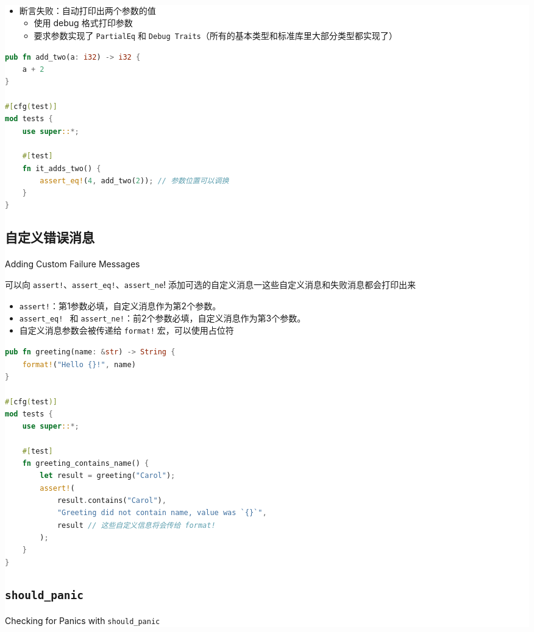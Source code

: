 - 断言失败：自动打印出两个参数的值
    - 使用 debug 格式打印参数
    - 要求参数实现了 `PartialEq` 和 `Debug Traits`（所有的基本类型和标准库里大部分类型都实现了）

```rust
pub fn add_two(a: i32) -> i32 {
    a + 2
}

#[cfg(test)]
mod tests {
    use super::*;

    #[test]
    fn it_adds_two() {
        assert_eq!(4, add_two(2)); // 参数位置可以调换
    }
}
```

## 自定义错误消息

Adding Custom Failure Messages

可以向 `assert!`、`assert_eq!`、`assert_ne`! 添加可选的自定义消息一这些自定义消息和失败消息都会打印出来
- `assert!`：第1参数必填，自定义消息作为第2个参数。
- `assert_eq! ` 和 `assert_ne!`：前2个参数必填，自定义消息作为第3个参数。
- 自定义消息参数会被传递给 `format!` 宏，可以使用占位符

```rust
pub fn greeting(name: &str) -> String {
    format!("Hello {}!", name)
}

#[cfg(test)]
mod tests {
    use super::*;

    #[test]
    fn greeting_contains_name() {
        let result = greeting("Carol");
        assert!(
        	result.contains("Carol"),
            "Greeting did not contain name, value was `{}`",
            result // 这些自定义信息将会传给 format!
        );
    }
}
```

## `should_panic`

Checking for Panics with `should_panic`
